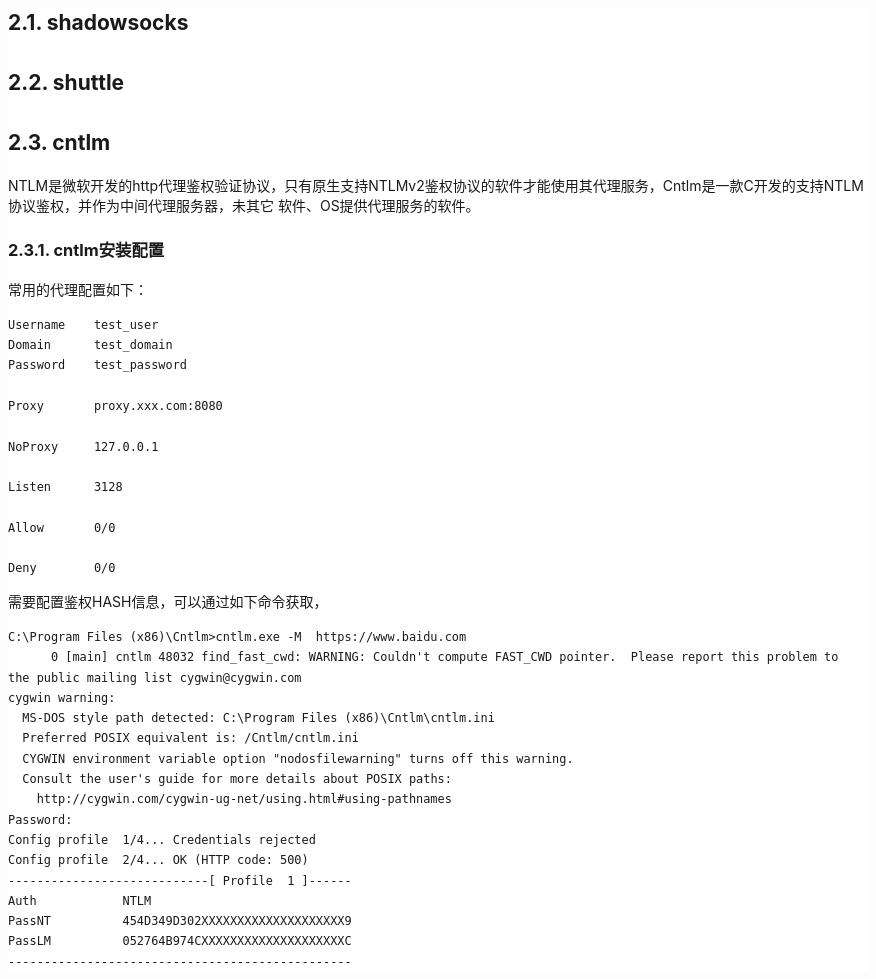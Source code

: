 ## 2.1. shadowsocks

## 2.2. shuttle

## 2.3. cntlm

NTLM是微软开发的http代理鉴权验证协议，只有原生支持NTLMv2鉴权协议的软件才能使用其代理服务，Cntlm是一款C开发的支持NTLM协议鉴权，并作为中间代理服务器，未其它
软件、OS提供代理服务的软件。

### 2.3.1. cntlm安装配置

常用的代理配置如下：

```
Username	test_user
Domain		test_domain
Password	test_password

Proxy		proxy.xxx.com:8080

NoProxy     127.0.0.1

Listen		3128

Allow		0/0

Deny		0/0
```

需要配置鉴权HASH信息，可以通过如下命令获取，

```
C:\Program Files (x86)\Cntlm>cntlm.exe -M  https://www.baidu.com
      0 [main] cntlm 48032 find_fast_cwd: WARNING: Couldn't compute FAST_CWD pointer.  Please report this problem to
the public mailing list cygwin@cygwin.com
cygwin warning:
  MS-DOS style path detected: C:\Program Files (x86)\Cntlm\cntlm.ini
  Preferred POSIX equivalent is: /Cntlm/cntlm.ini
  CYGWIN environment variable option "nodosfilewarning" turns off this warning.
  Consult the user's guide for more details about POSIX paths:
    http://cygwin.com/cygwin-ug-net/using.html#using-pathnames
Password:
Config profile  1/4... Credentials rejected
Config profile  2/4... OK (HTTP code: 500)
----------------------------[ Profile  1 ]------
Auth            NTLM
PassNT          454D349D302XXXXXXXXXXXXXXXXXXXX9
PassLM          052764B974CXXXXXXXXXXXXXXXXXXXXC
------------------------------------------------
```
